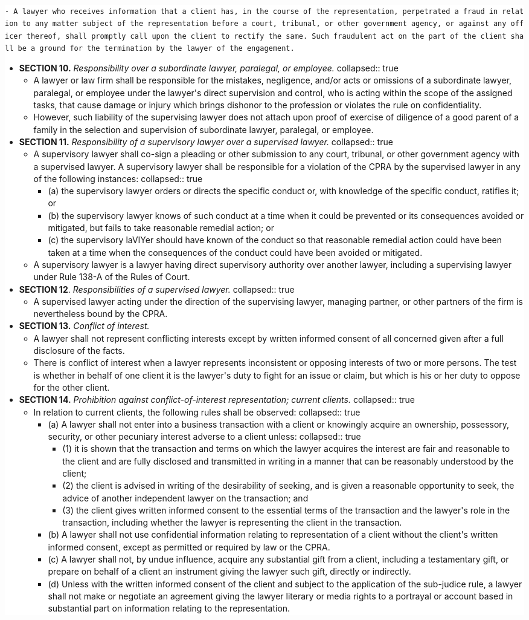 	- A lawyer who receives information that a client has, in the course of the representation, perpetrated a fraud in relation to any matter subject of the representation before a court, tribunal, or other government agency, or against any officer thereof, shall promptly call upon the client to rectify the same. Such fraudulent act on the part of the client shall be a ground for the termination by the lawyer of the engagement.
- **SECTION 10.** *Responsibility over a subordinate lawyer, paralegal, or employee.*
  collapsed:: true
	- A lawyer or law firm shall be responsible for the mistakes, negligence, and/or acts or omissions of a subordinate lawyer, paralegal, or employee under the lawyer's direct supervision and control, who is acting within the scope of the assigned tasks, that cause damage or injury which brings dishonor to the profession or violates the rule on confidentiality.
	- However, such liability of the supervising lawyer does not attach upon proof of exercise of diligence of a good parent of a family in the selection and supervision of subordinate lawyer, paralegal, or employee.
- **SECTION 11.** *Responsibility of a supervisory lawyer over a supervised lawyer.*
  collapsed:: true
	- A supervisory lawyer shall co-sign a pleading or other submission to any court, tribunal, or other government agency with a supervised lawyer. A supervisory lawyer shall be responsible for a violation of the CPRA by the supervised lawyer in any of the following instances:
	  collapsed:: true
		- (a) the supervisory lawyer orders or directs the specific conduct or, with knowledge of the specific conduct, ratifies it; or
		- (b) the supervisory lawyer knows of such conduct at a time when it could be prevented or its consequences avoided or mitigated, but fails to take reasonable remedial action; or
		- (c) the supervisory laVIYer should have known of the conduct so that reasonable remedial action could have been taken at a time when the consequences of the conduct could have been avoided or mitigated.
	- A supervisory lawyer is a lawyer having direct supervisory authority over another lawyer, including a supervising lawyer under Rule 138-A of the Rules of Court.
- **SECTION 12**. *Responsibilities of a supervised lawyer.*
  collapsed:: true
	- A supervised lawyer acting under the direction of the supervising lawyer, managing partner, or other partners of the firm is nevertheless bound by the CPRA.
- **SECTION 13.** *Conflict of interest.*
	- A lawyer shall not represent conflicting interests except by written informed consent of all concerned given after a full disclosure of the facts.
	- There is conflict of interest when a lawyer represents inconsistent or opposing interests of two or more persons. The test is whether in behalf of one client it is the lawyer's duty to fight for an issue or claim, but which is his or her duty to oppose for the other client.
- **SECTION 14.** *Prohibition against conflict-of-interest representation; current clients.*
  collapsed:: true
	- In relation to current clients, the following rules shall be observed:
	  collapsed:: true
		- (a) A lawyer shall not enter into a business transaction with a client or knowingly acquire an ownership, possessory, security, or other pecuniary interest adverse to a client unless:
		  collapsed:: true
			- (1) it is shown that the transaction and terms on which the lawyer acquires the interest are fair and reasonable to the client and are fully disclosed and transmitted in writing in a manner that can be reasonably understood by the client;
			- (2) the client is advised in writing of the desirability of seeking, and is given a reasonable opportunity to seek, the advice of another independent lawyer on the transaction; and
			- (3) the client gives written informed consent to the essential terms of the transaction and the lawyer's role in the transaction, including whether the lawyer is representing the client in the transaction.
		- (b) A lawyer shall not use confidential information relating to representation of a client without the client's written informed consent, except as permitted or required by law or the CPRA.
		- (c) A lawyer shall not, by undue influence, acquire any substantial gift from a client, including a testamentary gift, or prepare on behalf of a client an instrument giving the lawyer such gift, directly or indirectly.
		- (d) Unless with the written informed consent of the client and subject to the application of the sub-judice rule, a lawyer shall not make or negotiate an agreement giving the lawyer literary or media rights to a portrayal or account based in substantial part on information relating to the representation.